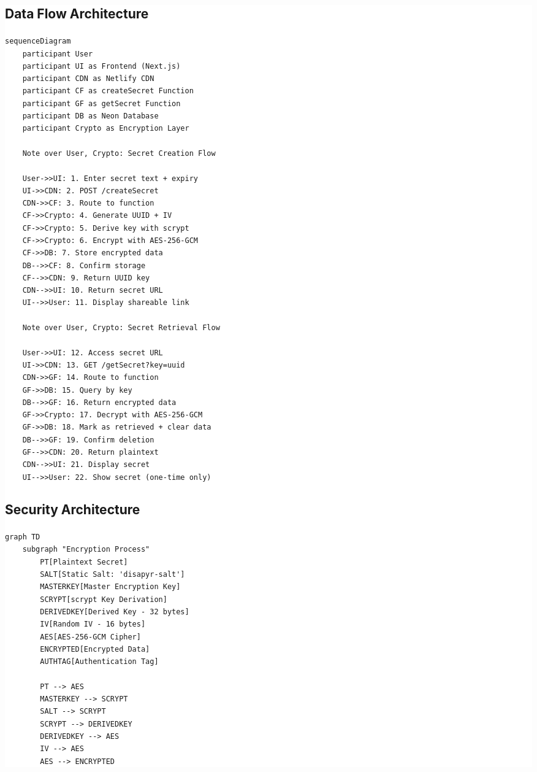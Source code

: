 ## Data Flow Architecture

```mermaid
sequenceDiagram
    participant User
    participant UI as Frontend (Next.js)
    participant CDN as Netlify CDN
    participant CF as createSecret Function
    participant GF as getSecret Function
    participant DB as Neon Database
    participant Crypto as Encryption Layer
    
    Note over User, Crypto: Secret Creation Flow
    
    User->>UI: 1. Enter secret text + expiry
    UI->>CDN: 2. POST /createSecret
    CDN->>CF: 3. Route to function
    CF->>Crypto: 4. Generate UUID + IV
    CF->>Crypto: 5. Derive key with scrypt
    CF->>Crypto: 6. Encrypt with AES-256-GCM
    CF->>DB: 7. Store encrypted data
    DB-->>CF: 8. Confirm storage
    CF-->>CDN: 9. Return UUID key
    CDN-->>UI: 10. Return secret URL
    UI-->>User: 11. Display shareable link
    
    Note over User, Crypto: Secret Retrieval Flow
    
    User->>UI: 12. Access secret URL
    UI->>CDN: 13. GET /getSecret?key=uuid
    CDN->>GF: 14. Route to function
    GF->>DB: 15. Query by key
    DB-->>GF: 16. Return encrypted data
    GF->>Crypto: 17. Decrypt with AES-256-GCM
    GF->>DB: 18. Mark as retrieved + clear data
    DB-->>GF: 19. Confirm deletion
    GF-->>CDN: 20. Return plaintext
    CDN-->>UI: 21. Display secret
    UI-->>User: 22. Show secret (one-time only)
```

## Security Architecture

```mermaid
graph TD
    subgraph "Encryption Process"
        PT[Plaintext Secret]
        SALT[Static Salt: 'disapyr-salt']
        MASTERKEY[Master Encryption Key]
        SCRYPT[scrypt Key Derivation]
        DERIVEDKEY[Derived Key - 32 bytes]
        IV[Random IV - 16 bytes]
        AES[AES-256-GCM Cipher]
        ENCRYPTED[Encrypted Data]
        AUTHTAG[Authentication Tag]
        
        PT --> AES
        MASTERKEY --> SCRYPT
        SALT --> SCRYPT
        SCRYPT --> DERIVEDKEY
        DERIVEDKEY --> AES
        IV --> AES
        AES --> ENCRYPTED
```